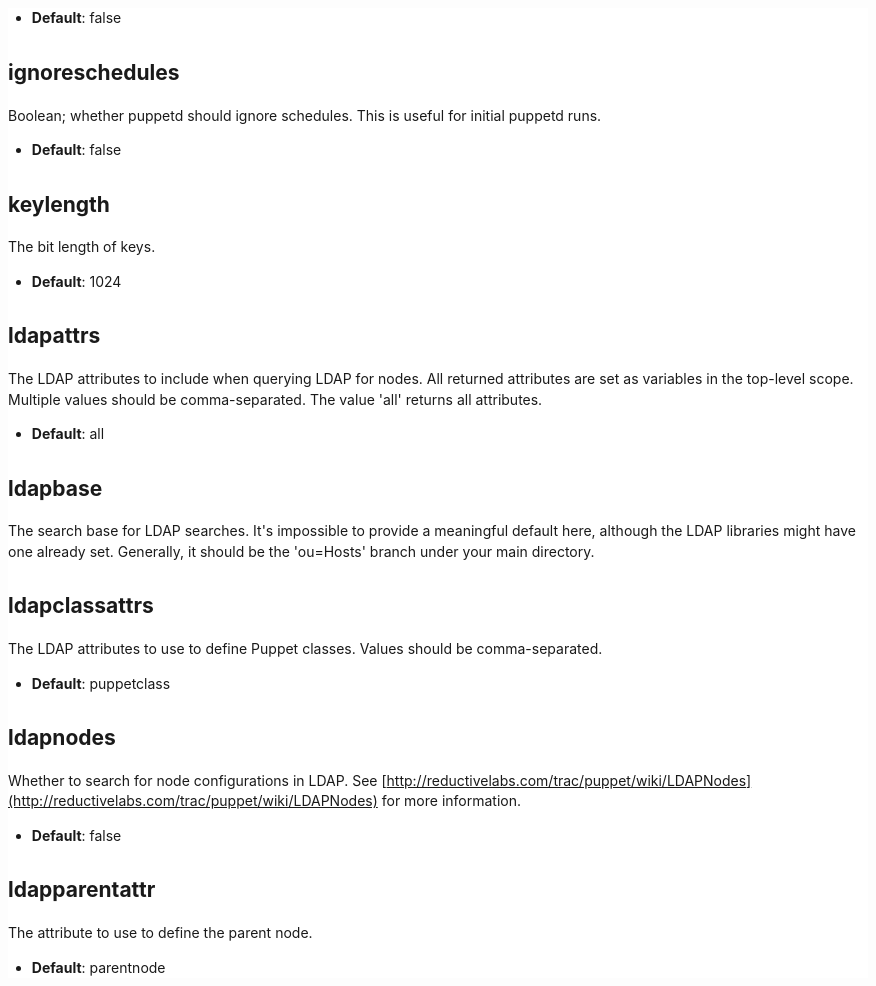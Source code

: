 -   **Default**: false

## ignoreschedules

Boolean; whether puppetd should ignore schedules. This is useful
for initial puppetd runs.

-   **Default**: false

## keylength

The bit length of keys.

-   **Default**: 1024

## ldapattrs

The LDAP attributes to include when querying LDAP for nodes. All
returned attributes are set as variables in the top-level scope.
Multiple values should be comma-separated. The value 'all' returns
all attributes.

-   **Default**: all

## ldapbase

The search base for LDAP searches. It's impossible to provide a
meaningful default here, although the LDAP libraries might have one
already set. Generally, it should be the 'ou=Hosts' branch under
your main directory.

## ldapclassattrs

The LDAP attributes to use to define Puppet classes. Values should
be comma-separated.

-   **Default**: puppetclass

## ldapnodes

Whether to search for node configurations in LDAP. See
[http://reductivelabs.com/trac/puppet/wiki/LDAPNodes](http://reductivelabs.com/trac/puppet/wiki/LDAPNodes)
for more information.

-   **Default**: false

## ldapparentattr

The attribute to use to define the parent node.

-   **Default**: parentnode
